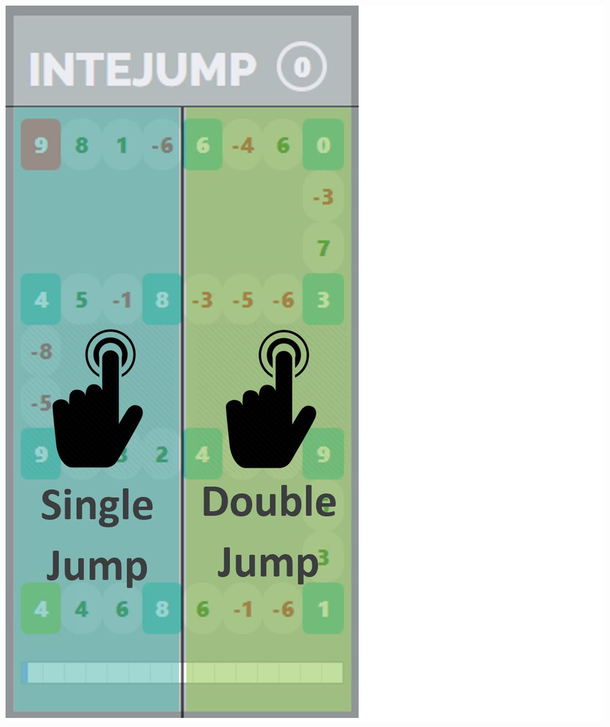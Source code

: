 ![alt text](https://github.com/orjames/gameproject/blob/master/img/left_right_instructions.JPG "instructions 1")

